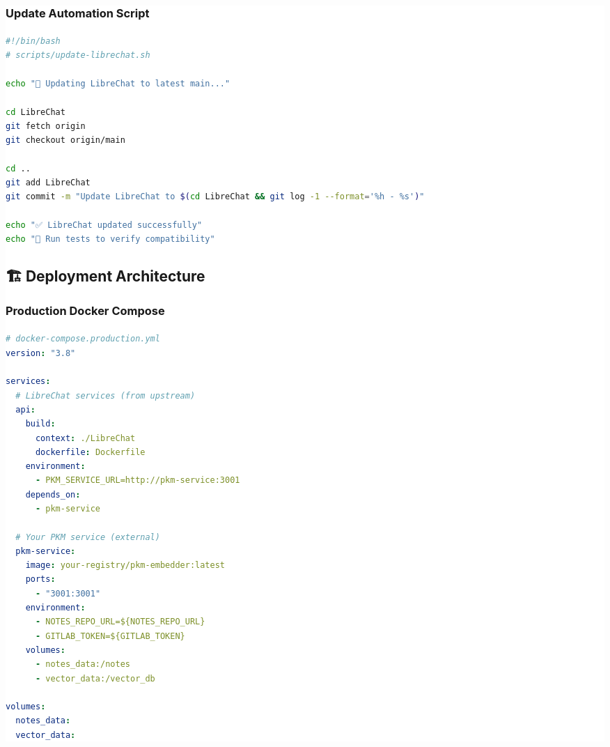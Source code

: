 ### **Update Automation Script**

```bash
#!/bin/bash
# scripts/update-librechat.sh

echo "🔄 Updating LibreChat to latest main..."

cd LibreChat
git fetch origin
git checkout origin/main

cd ..
git add LibreChat
git commit -m "Update LibreChat to $(cd LibreChat && git log -1 --format='%h - %s')"

echo "✅ LibreChat updated successfully"
echo "🧪 Run tests to verify compatibility"
```

## 🏗️ **Deployment Architecture**

### **Production Docker Compose**

```yaml
# docker-compose.production.yml
version: "3.8"

services:
  # LibreChat services (from upstream)
  api:
    build:
      context: ./LibreChat
      dockerfile: Dockerfile
    environment:
      - PKM_SERVICE_URL=http://pkm-service:3001
    depends_on:
      - pkm-service

  # Your PKM service (external)
  pkm-service:
    image: your-registry/pkm-embedder:latest
    ports:
      - "3001:3001"
    environment:
      - NOTES_REPO_URL=${NOTES_REPO_URL}
      - GITLAB_TOKEN=${GITLAB_TOKEN}
    volumes:
      - notes_data:/notes
      - vector_data:/vector_db

volumes:
  notes_data:
  vector_data:
```
